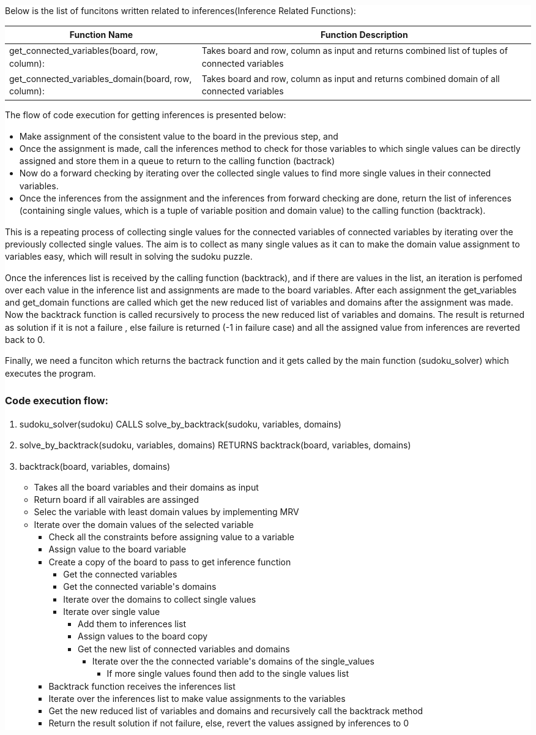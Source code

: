 Below is the list of funcitons written related to inferences(Inference Related Functions):

| Function Name                                       | Function Description                                                                            |
| --------------------------------------------------- | ----------------------------------------------------------------------------------------------- |
| get_connected_variables(board, row, column):        | Takes board and row, column as input and returns combined list of tuples of connected variables |
| get_connected_variables_domain(board, row, column): | Takes board and row, column as input and returns combined domain of all connected variables     |




The flow of code execution for getting inferences is presented below: 

- Make assignment of the consistent value to the board in the previous step, and 
- Once the assignment is made, call the inferences method to check for those variables to which single values can be directly assigned and store them in a queue to return to the calling function (bactrack)
- Now do a forward checking by iterating over the collected single values to find more single values in their connected variables. 
- Once the inferences from the assignment and the inferences from forward checking are done, return the list of inferences (containing single values, which is a tuple of variable position and domain value) to the calling function (backtrack).

This is a repeating process of collecting single values for the connected variables of connected variables by iterating over the previously collected single values.
The aim is to collect as many single values as it can to make the domain value assignment to variables easy, which will result in solving the sudoku puzzle.  


Once the inferences list is received by the calling function (backtrack), and if there are values in the list, an iteration is perfomed over each value in the inference list and assignments are made to the board variables. After each assignment the get_variables and get_domain functions are called which get the new reduced list of variables and domains after the assignment was made. Now the backtrack function is called recursively to process the new reduced list of variables and domains. The result is returned as solution if it is not a failure , else failure is returned (-1 in failure case) and all the assigned value from inferences are reverted back to 0.



Finally, we need a funciton which returns the bactrack function and it gets called by the main function (sudoku_solver) which executes the program.

### Code execution flow:

1. sudoku_solver(sudoku) CALLS solve_by_backtrack(sudoku, variables, domains)

2. solve_by_backtrack(sudoku, variables, domains) RETURNS backtrack(board, variables, domains)

3. backtrack(board, variables, domains)
   - Takes all the board variables and their domains as input 
   - Return board if all vairables are assinged
   - Selec the variable with least domain values by implementing MRV
   - Iterate over the domain values of the selected variable
     - Check all the constraints before assigning value to a variable
     - Assign value to the board variable
     - Create a copy of the board to pass to get inference function
       - Get the connected variables
       - Get the connected variable's domains
       - Iterate over the domains to collect single values
       - Iterate over single value 
         - Add them to inferences list
         - Assign values to the board copy
         - Get the new list of connected variables and domains
           - Iterate over the the connected variable's domains of the single_values
             - If more single values found then add to the single values list
     - Backtrack function receives the inferences list
     - Iterate over the inferences list to make value assignments to the variables
     - Get the new reduced list of variables and domains and recursively call the backtrack method
     - Return the result solution if not failure, else, revert the values assigned by inferences to 0 
